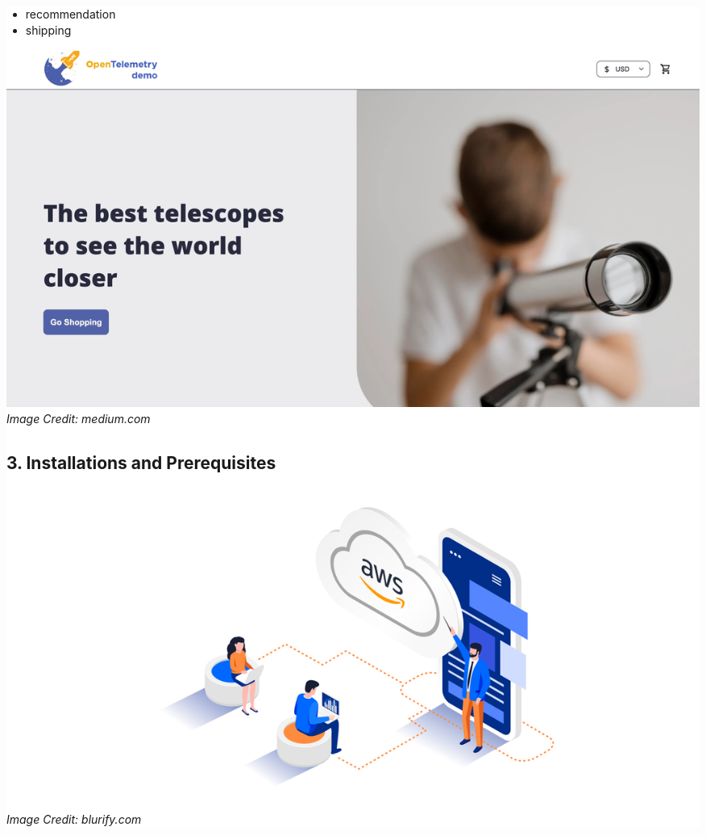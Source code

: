  - recommendation
 - shipping

![OpenTelemetry Image](Images/opentelemetry_image.jpg)
*Image Credit: medium.com*

## 3. Installations and Prerequisites

![AWS Image](Images/aws_image.png)
*Image Credit: blurify.com*
